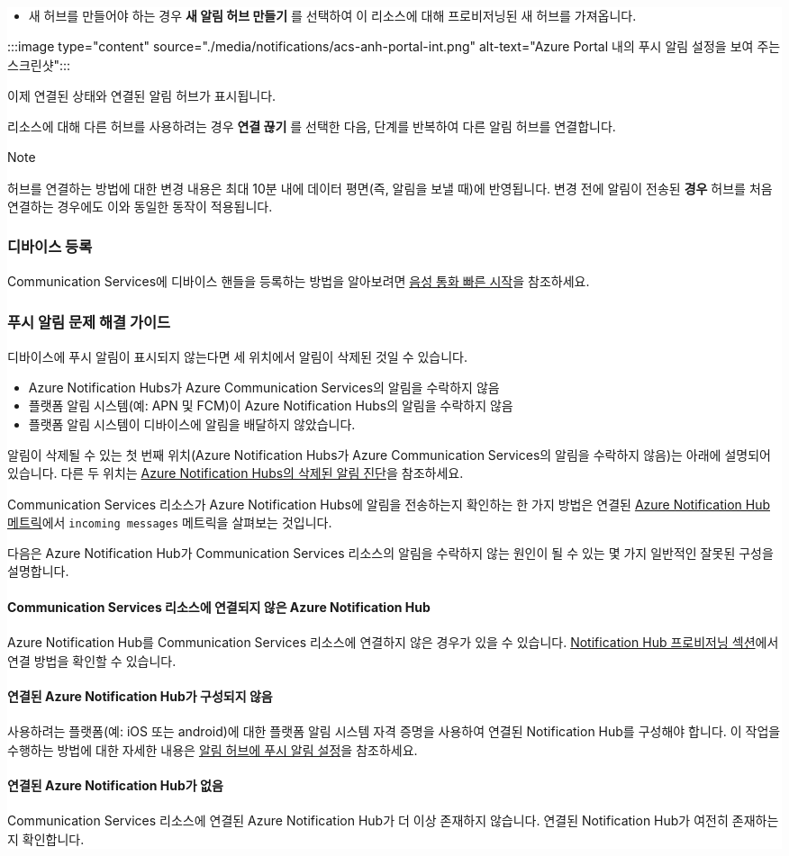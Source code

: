    - 새 허브를 만들어야 하는 경우 **새 알림 허브 만들기** 를 선택하여 이 리소스에 대해 프로비저닝된 새 허브를 가져옵니다.

   :::image type="content" source="./media/notifications/acs-anh-portal-int.png" alt-text="Azure Portal 내의 푸시 알림 설정을 보여 주는 스크린샷":::

이제 연결된 상태와 연결된 알림 허브가 표시됩니다.

리소스에 대해 다른 허브를 사용하려는 경우 **연결 끊기** 를 선택한 다음, 단계를 반복하여 다른 알림 허브를 연결합니다.

> [!NOTE]
> 허브를 연결하는 방법에 대한 변경 내용은 최대 10분 내에 데이터 평면(즉, 알림을 보낼 때)에 반영됩니다. 변경 전에 알림이 전송된 **경우** 허브를 처음 연결하는 경우에도 이와 동일한 동작이 적용됩니다.

### <a name="device-registration"></a>디바이스 등록

Communication Services에 디바이스 핸들을 등록하는 방법을 알아보려면 [음성 통화 빠른 시작](../quickstarts/voice-video-calling/getting-started-with-calling.md)을 참조하세요.

### <a name="troubleshooting-guide-for-push-notifications"></a>푸시 알림 문제 해결 가이드

디바이스에 푸시 알림이 표시되지 않는다면 세 위치에서 알림이 삭제된 것일 수 있습니다.

- Azure Notification Hubs가 Azure Communication Services의 알림을 수락하지 않음
- 플랫폼 알림 시스템(예: APN 및 FCM)이 Azure Notification Hubs의 알림을 수락하지 않음
- 플랫폼 알림 시스템이 디바이스에 알림을 배달하지 않았습니다.

알림이 삭제될 수 있는 첫 번째 위치(Azure Notification Hubs가 Azure Communication Services의 알림을 수락하지 않음)는 아래에 설명되어 있습니다. 다른 두 위치는 [Azure Notification Hubs의 삭제된 알림 진단](../../notification-hubs/notification-hubs-push-notification-fixer.md)을 참조하세요.

Communication Services 리소스가 Azure Notification Hubs에 알림을 전송하는지 확인하는 한 가지 방법은 연결된 [Azure Notification Hub 메트릭](../../azure-monitor/essentials/metrics-supported.md#microsoftnotificationhubsnamespacesnotificationhubs)에서 `incoming messages` 메트릭을 살펴보는 것입니다.

다음은 Azure Notification Hub가 Communication Services 리소스의 알림을 수락하지 않는 원인이 될 수 있는 몇 가지 일반적인 잘못된 구성을 설명합니다.

#### <a name="azure-notification-hub-not-linked-to-the-communication-services-resource"></a>Communication Services 리소스에 연결되지 않은 Azure Notification Hub

Azure Notification Hub를 Communication Services 리소스에 연결하지 않은 경우가 있을 수 있습니다. [Notification Hub 프로비저닝 섹션](#notification-hub-provisioning)에서 연결 방법을 확인할 수 있습니다.

#### <a name="the-linked-azure-notification-hub-isnt-configured"></a>연결된 Azure Notification Hub가 구성되지 않음

사용하려는 플랫폼(예: iOS 또는 android)에 대한 플랫폼 알림 시스템 자격 증명을 사용하여 연결된 Notification Hub를 구성해야 합니다. 이 작업을 수행하는 방법에 대한 자세한 내용은 [알림 허브에 푸시 알림 설정](../../notification-hubs/configure-notification-hub-portal-pns-settings.md)을 참조하세요.

#### <a name="the-linked-azure-notification-hub-doesnt-exist"></a>연결된 Azure Notification Hub가 없음

Communication Services 리소스에 연결된 Azure Notification Hub가 더 이상 존재하지 않습니다. 연결된 Notification Hub가 여전히 존재하는지 확인합니다.
